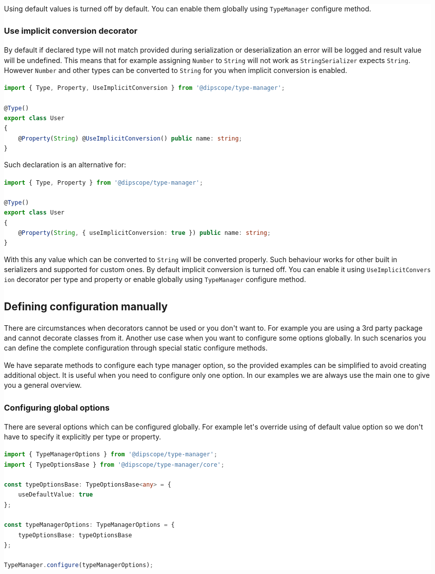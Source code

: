Using default values is turned off by default. You can enable them globally using `TypeManager` configure method.

### Use implicit conversion decorator

By default if declared type will not match provided during serialization or deserialization an error will be logged and result value will be undefined. This means that for example assigning `Number` to `String` will not work as `StringSerializer` expects `String`. However `Number` and other types can be converted to `String` for you when implicit conversion is enabled.

```typescript
import { Type, Property, UseImplicitConversion } from '@dipscope/type-manager';

@Type()
export class User
{
    @Property(String) @UseImplicitConversion() public name: string;
}
```

Such declaration is an alternative for:

```typescript
import { Type, Property } from '@dipscope/type-manager';

@Type()
export class User
{
    @Property(String, { useImplicitConversion: true }) public name: string;
}
```

With this any value which can be converted to `String` will be converted properly. Such behaviour works for other built in serializers and supported for custom ones. By default implicit conversion is turned off. You can enable it using `UseImplicitConversion` decorator per type and property or enable globally using `TypeManager` configure method.

## Defining configuration manually

There are circumstances when decorators cannot be used or you don't want to. For example you are using a 3rd party package and cannot decorate classes from it. Another use case when you want to configure some options globally. In such scenarios you can define the complete configuration through special static configure methods.

We have separate methods to configure each type manager option, so the provided examples can be simplified to avoid creating additional object. It is useful when you need to configure only one option. In our examples we are always use the main one to give you a general overview.

### Configuring global options

There are several options which can be configured globally. For example let's override using of default value option so we don't have to specify it explicitly per type or property.

```typescript
import { TypeManagerOptions } from '@dipscope/type-manager';
import { TypeOptionsBase } from '@dipscope/type-manager/core';

const typeOptionsBase: TypeOptionsBase<any> = {
    useDefaultValue: true
};

const typeManagerOptions: TypeManagerOptions = {
    typeOptionsBase: typeOptionsBase
};

TypeManager.configure(typeManagerOptions);
```
